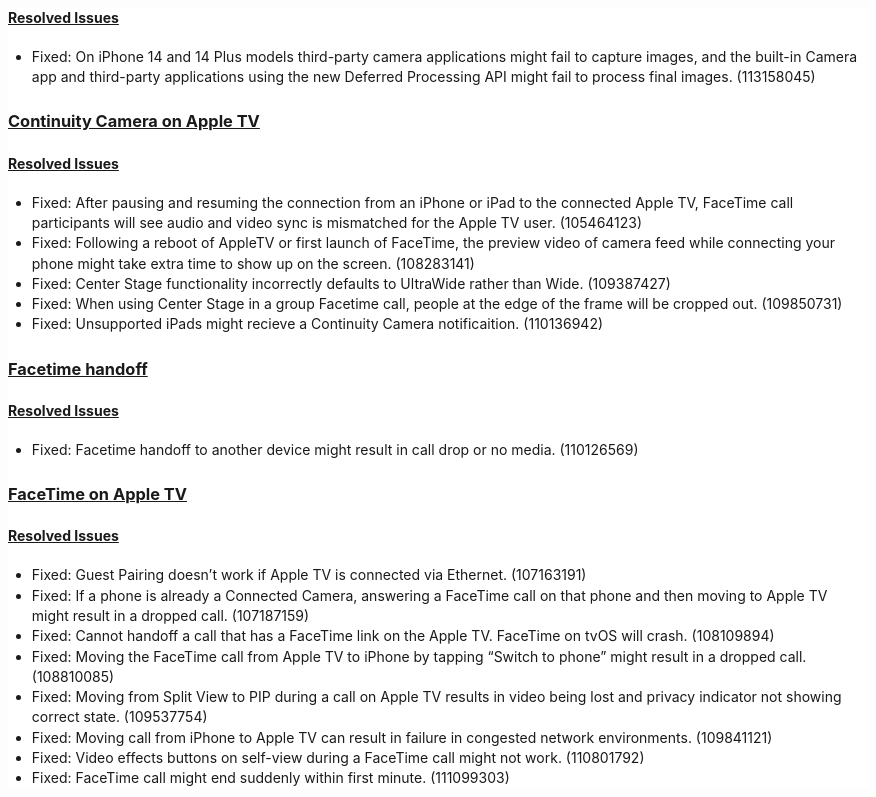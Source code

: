 #### [Resolved Issues](https://developer.apple.com/documentation/tvos-release-notes/tvos-17-release-notes#Resolved-Issues)

- Fixed: On iPhone 14 and 14 Plus models third-party camera applications might fail to capture images, and the built-in Camera app and third-party applications using the new Deferred Processing API might fail to process final images. (113158045)

### [Continuity Camera on Apple TV](https://developer.apple.com/documentation/tvos-release-notes/tvos-17-release-notes#Continuity-Camera-on-Apple-TV)

#### [Resolved Issues](https://developer.apple.com/documentation/tvos-release-notes/tvos-17-release-notes#Resolved-Issues)

- Fixed: After pausing and resuming the connection from an iPhone or iPad to the connected Apple TV, FaceTime call participants will see audio and video sync is mismatched for the Apple TV user. (105464123)
- Fixed: Following a reboot of AppleTV or first launch of FaceTime, the preview video of camera feed while connecting your phone might take extra time to show up on the screen. (108283141)
- Fixed: Center Stage functionality incorrectly defaults to UltraWide rather than Wide. (109387427)
- Fixed: When using Center Stage in a group Facetime call, people at the edge of the frame will be cropped out. (109850731)
- Fixed: Unsupported iPads might recieve a Continuity Camera notificaition. (110136942)

### [Facetime handoff](https://developer.apple.com/documentation/tvos-release-notes/tvos-17-release-notes#Facetime-handoff)

#### [Resolved Issues](https://developer.apple.com/documentation/tvos-release-notes/tvos-17-release-notes#Resolved-Issues)

- Fixed: Facetime handoff to another device might result in call drop or no media. (110126569)

### [FaceTime on Apple TV](https://developer.apple.com/documentation/tvos-release-notes/tvos-17-release-notes#FaceTime-on-Apple-TV)

#### [Resolved Issues](https://developer.apple.com/documentation/tvos-release-notes/tvos-17-release-notes#Resolved-Issues)

- Fixed: Guest Pairing doesn’t work if Apple TV is connected via Ethernet. (107163191)
- Fixed: If a phone is already a Connected Camera, answering a FaceTime call on that phone and then moving to Apple TV might result in a dropped call. (107187159)
- Fixed: Cannot handoff a call that has a FaceTime link on the Apple TV. FaceTime on tvOS will crash. (108109894)
- Fixed: Moving the FaceTime call from Apple TV to iPhone by tapping “Switch to phone” might result in a dropped call. (108810085)
- Fixed: Moving from Split View to PIP during a call on Apple TV results in video being lost and privacy indicator not showing correct state. (109537754)
- Fixed: Moving call from iPhone to Apple TV can result in failure in congested network environments. (109841121)
- Fixed: Video effects buttons on self-view during a FaceTime call might not work. (110801792)
- Fixed: FaceTime call might end suddenly within first minute. (111099303)
